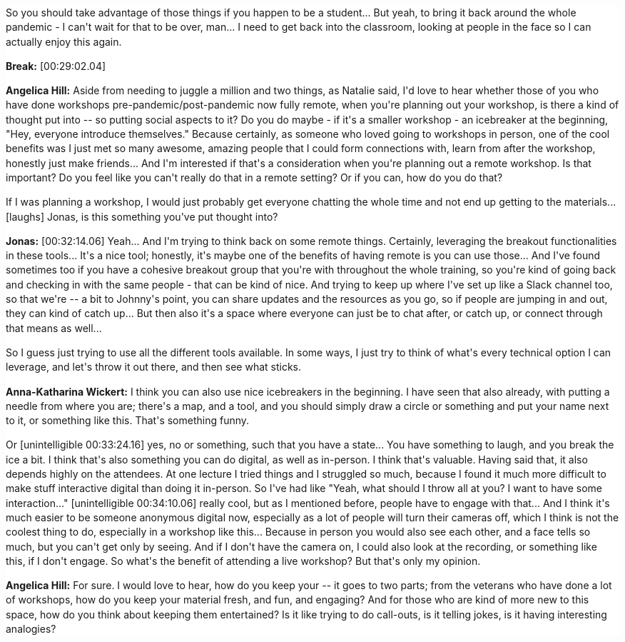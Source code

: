 So you should take advantage of those things if you happen to be a student... But yeah, to bring it back around the whole pandemic - I can't wait for that to be over, man... I need to get back into the classroom, looking at people in the face so I can actually enjoy this again.

**Break:** \[00:29:02.04\]

**Angelica Hill:** Aside from needing to juggle a million and two things, as Natalie said, I'd love to hear whether those of you who have done workshops pre-pandemic/post-pandemic now fully remote, when you're planning out your workshop, is there a kind of thought put into -- so putting social aspects to it? Do you do maybe - if it's a smaller workshop - an icebreaker at the beginning, "Hey, everyone introduce themselves." Because certainly, as someone who loved going to workshops in person, one of the cool benefits was I just met so many awesome, amazing people that I could form connections with, learn from after the workshop, honestly just make friends... And I'm interested if that's a consideration when you're planning out a remote workshop. Is that important? Do you feel like you can't really do that in a remote setting? Or if you can, how do you do that?

If I was planning a workshop, I would just probably get everyone chatting the whole time and not end up getting to the materials... \[laughs\] Jonas, is this something you've put thought into?

**Jonas:** \[00:32:14.06\] Yeah... And I'm trying to think back on some remote things. Certainly, leveraging the breakout functionalities in these tools... It's a nice tool; honestly, it's maybe one of the benefits of having remote is you can use those... And I've found sometimes too if you have a cohesive breakout group that you're with throughout the whole training, so you're kind of going back and checking in with the same people - that can be kind of nice. And trying to keep up where I've set up like a Slack channel too, so that we're -- a bit to Johnny's point, you can share updates and the resources as you go, so if people are jumping in and out, they can kind of catch up... But then also it's a space where everyone can just be to chat after, or catch up, or connect through that means as well...

So I guess just trying to use all the different tools available. In some ways, I just try to think of what's every technical option I can leverage, and let's throw it out there, and then see what sticks.

**Anna-Katharina Wickert:** I think you can also use nice icebreakers in the beginning. I have seen that also already, with putting a needle from where you are; there's a map, and a tool, and you should simply draw a circle or something and put your name next to it, or something like this. That's something funny.

Or \[unintelligible 00:33:24.16\] yes, no or something, such that you have a state... You have something to laugh, and you break the ice a bit. I think that's also something you can do digital, as well as in-person. I think that's valuable. Having said that, it also depends highly on the attendees. At one lecture I tried things and I struggled so much, because I found it much more difficult to make stuff interactive digital than doing it in-person. So I've had like "Yeah, what should I throw all at you? I want to have some interaction..." \[unintelligible 00:34:10.06\] really cool, but as I mentioned before, people have to engage with that... And I think it's much easier to be someone anonymous digital now, especially as a lot of people will turn their cameras off, which I think is not the coolest thing to do, especially in a workshop like this... Because in person you would also see each other, and a face tells so much, but you can't get only by seeing. And if I don't have the camera on, I could also look at the recording, or something like this, if I don't engage. So what's the benefit of attending a live workshop? But that's only my opinion.

**Angelica Hill:** For sure. I would love to hear, how do you keep your -- it goes to two parts; from the veterans who have done a lot of workshops, how do you keep your material fresh, and fun, and engaging? And for those who are kind of more new to this space, how do you think about keeping them entertained? Is it like trying to do call-outs, is it telling jokes, is it having interesting analogies?
